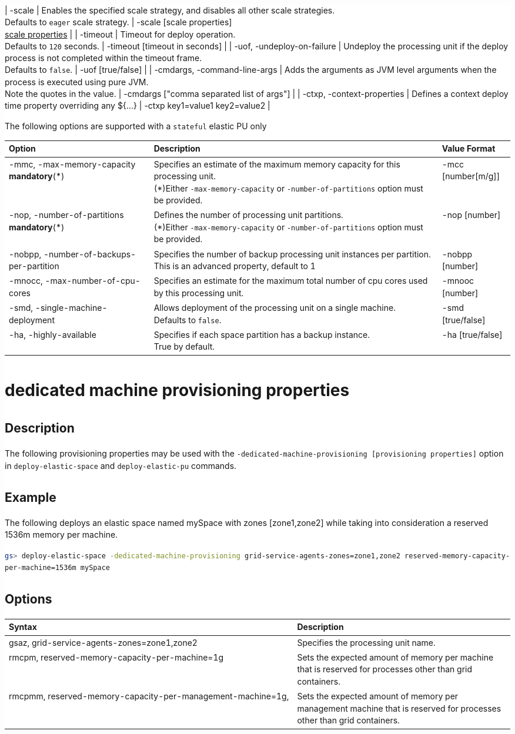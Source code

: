 | -scale | Enables the specified scale strategy, and disables all other scale strategies.<br>Defaults to `eager` scale strategy. | -scale \[scale properties\] <br> [scale properties](#scale-properties) |
| -timeout | Timeout for deploy operation.<br>Defaults to `120` seconds. | -timeout \[timeout in seconds\] |
| -uof, -undeploy-on-failure | Undeploy the processing unit if the deploy process is not completed within the timeout frame.<br>Defaults to `false`. | -uof \[true/false\] |
| -cmdargs, -command-line-args | Adds the arguments as JVM level arguments when the process is executed using pure JVM. <br>Note the quotes in the value. | -cmdargs \["comma separated list of args"\] |
| -ctxp, -context-properties | Defines a context deploy time property overriding any ${...} | -ctxp key1=value1 key2=value2 |
 

The following options are supported with a `stateful` elastic PU only


|Option|Description|Value Format|
|:-----|:----------|:-----------|
| -mmc, -max-memory-capacity <br>**mandatory**(*) | Specifies an estimate of the maximum memory capacity for this processing unit.<br>(*)Either `-max-memory-capacity` or `-number-of-partitions` option must be provided. | -mcc \[number\[m/g\]\] |
| -nop, -number-of-partitions <br>**mandatory**(*) | Defines the number of processing unit partitions.<br>(*)Either `-max-memory-capacity` or `-number-of-partitions` option must be provided. | -nop \[number\] |
| -nobpp, -number-of-backups-per-partition | Specifies the number of backup processing unit instances per partition.<br>This is an advanced property, default to 1 | -nobpp \[number\] |
| -mnocc, -max-number-of-cpu-cores | Specifies an estimate for the maximum total number of cpu cores used by this processing unit. | -mnooc \[number\] |
| -smd, -single-machine-deployment | Allows deployment of the processing unit on a single machine.<br>Defaults to `false`. | -smd \[true/false\] |
| -ha, -highly-available | Specifies if each space partition has a backup instance.<br>True by default. | -ha \[true/false\] |



# dedicated machine provisioning properties

## Description

The following provisioning properties may be used with the `-dedicated-machine-provisioning [provisioning properties]` option in `deploy-elastic-space` and `deploy-elastic-pu` commands.


## Example

The following deploys an elastic space named mySpace with zones [zone1,zone2] while taking into consideration a reserved 1536m memory per machine.

```bash
gs> deploy-elastic-space -dedicated-machine-provisioning grid-service-agents-zones=zone1,zone2 reserved-memory-capacity-per-machine=1536m mySpace
```

## Options


|Syntax|Description|
|:-----|:----------|
| gsaz, grid-service-agents-zones=zone1,zone2 | Specifies the processing unit name. |
| rmcpm, reserved-memory-capacity-per-machine=1g | Sets the expected amount of memory per machine that is reserved for processes other than grid containers. |
| <nobr>rmcpmm, reserved-memory-capacity-per-management-machine=1g,<nobr> | Sets the expected amount of memory per management machine that is reserved for processes other than grid containers. |
 